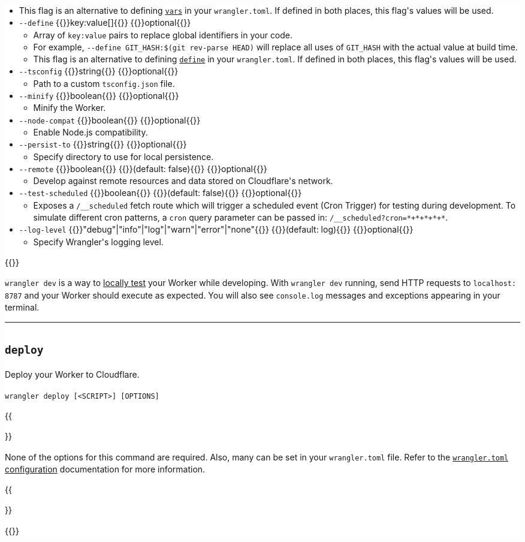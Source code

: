   - This flag is an alternative to defining [`vars`](/workers/wrangler/configuration/#non-inheritable-keys) in your `wrangler.toml`. If defined in both places, this flag's values will be used.
- `--define` {{<type>}}key:value[]{{</type>}} {{<prop-meta>}}optional{{</prop-meta>}}
  - Array of `key:value` pairs to replace global identifiers in your code.
  - For example, `--define GIT_HASH:$(git rev-parse HEAD)` will replace all uses of `GIT_HASH` with the actual value at build time.
  - This flag is an alternative to defining [`define`](/workers/wrangler/configuration/#non-inheritable-keys) in your `wrangler.toml`. If defined in both places, this flag's values will be used.
- `--tsconfig` {{<type>}}string{{</type>}} {{<prop-meta>}}optional{{</prop-meta>}}
  - Path to a custom `tsconfig.json` file.
- `--minify` {{<type>}}boolean{{</type>}} {{<prop-meta>}}optional{{</prop-meta>}}
  - Minify the Worker.
- `--node-compat` {{<type>}}boolean{{</type>}} {{<prop-meta>}}optional{{</prop-meta>}}
  - Enable Node.js compatibility.
- `--persist-to` {{<type>}}string{{</type>}} {{<prop-meta>}}optional{{</prop-meta>}}
  - Specify directory to use for local persistence.
- `--remote` {{<type>}}boolean{{</type>}} {{<prop-meta>}}(default: false){{</prop-meta>}} {{<prop-meta>}}optional{{</prop-meta>}}
  - Develop against remote resources and data stored on Cloudflare's network.
- `--test-scheduled` {{<type>}}boolean{{</type>}} {{<prop-meta>}}(default: false){{</prop-meta>}} {{<prop-meta>}}optional{{</prop-meta>}}
  - Exposes a `/__scheduled` fetch route which will trigger a scheduled event (Cron Trigger) for testing during development. To simulate different cron patterns, a `cron` query parameter can be passed in: `/__scheduled?cron=*+*+*+*+*`.
- `--log-level` {{<type>}}"debug"|"info"|"log"|"warn"|"error"|"none"{{</type>}} {{<prop-meta>}}(default: log){{</prop-meta>}} {{<prop-meta>}}optional{{</prop-meta>}}
  - Specify Wrangler's logging level.

{{</definitions>}}

`wrangler dev` is a way to [locally test](/workers/observability/local-development-and-testing/) your Worker while developing. With `wrangler dev` running, send HTTP requests to `localhost:8787` and your Worker should execute as expected. You will also see `console.log` messages and exceptions appearing in your terminal.

---

## `deploy`

Deploy your Worker to Cloudflare.

```txt
wrangler deploy [<SCRIPT>] [OPTIONS]
```

{{<Aside type="note">}}

None of the options for this command are required. Also, many can be set in your `wrangler.toml` file. Refer to the [`wrangler.toml` configuration](/workers/wrangler/configuration/) documentation for more information.

{{</Aside>}}

{{<definitions>}}
